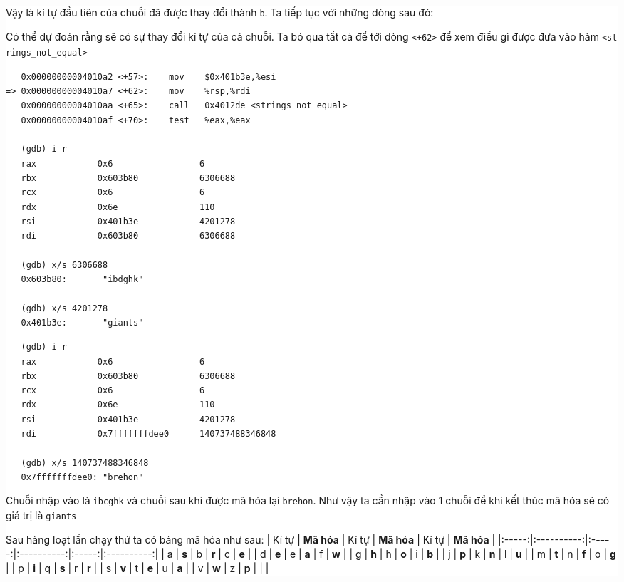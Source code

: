 Vậy là kí tự đầu tiên của chuỗi đã được thay đổi thành `b`. Ta tiếp tục với những dòng sau đó:

Có thể dự đoán rằng sẽ có sự thay đổi kí tự của cả chuỗi. Ta bỏ qua tất cả để tới dòng `<+62>` để xem điều gì được đưa vào hàm `<strings_not_equal>`

```assembly
   0x00000000004010a2 <+57>:    mov    $0x401b3e,%esi
=> 0x00000000004010a7 <+62>:    mov    %rsp,%rdi
   0x00000000004010aa <+65>:    call   0x4012de <strings_not_equal>
   0x00000000004010af <+70>:    test   %eax,%eax

   (gdb) i r
   rax            0x6                 6
   rbx            0x603b80            6306688
   rcx            0x6                 6
   rdx            0x6e                110
   rsi            0x401b3e            4201278
   rdi            0x603b80            6306688

   (gdb) x/s 6306688
   0x603b80:       "ibdghk"

   (gdb) x/s 4201278
   0x401b3e:       "giants"
```

```assembly
   (gdb) i r
   rax            0x6                 6
   rbx            0x603b80            6306688
   rcx            0x6                 6
   rdx            0x6e                110
   rsi            0x401b3e            4201278
   rdi            0x7fffffffdee0      140737488346848

   (gdb) x/s 140737488346848
   0x7fffffffdee0: "brehon"
```

Chuỗi nhập vào là `ibcghk` và chuỗi sau khi được mã hóa lại `brehon`. Như vậy ta cần nhập vào 1 chuỗi để khi kết thúc mã hóa sẽ có giá trị là `giants`

Sau hàng loạt lần chạy thử ta có bảng mã hóa như sau:
| Kí tự | **Mã hóa** | Kí tự | **Mã hóa** | Kí tự | **Mã hóa** |
|:-----:|:----------:|:-----:|:----------:|:-----:|:----------:|
| a | **s** | b | **r** | c | **e** |
| d | **e** | e | **a** | f | **w** |
| g | **h** | h | **o** | i | **b** |
| j | **p** | k | **n** | l | **u** |
| m | **t** | n | **f** | o | **g** |
| p | **i** | q | **s** | r | **r** |
| s | **v** | t | **e** | u | **a** |
| v | **w** | z | **p** | | |
